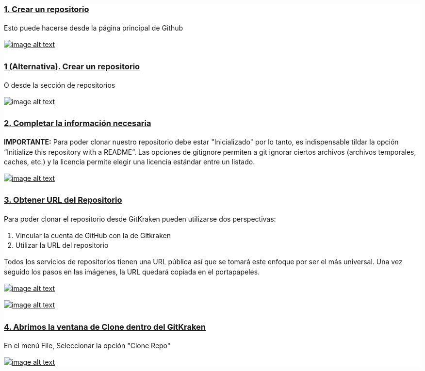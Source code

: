 ### [1\. Crear un repositorio](https://elc.github.io/posts/git-guide-with-visual-interface/es/#1-crear-un-repositorio)

Esto puede hacerse desde la página principal de Github

[![image alt text](https://elc.github.io/blog/images/git-guide-with-visual-interface/image_5.png)](https://elc.github.io/blog/images/git-guide-with-visual-interface/image_5.png)

### [1 (Alternativa). Crear un repositorio](https://elc.github.io/posts/git-guide-with-visual-interface/es/#1-alternativa-crear-un-repositorio)

O desde la sección de repositorios

[![image alt text](https://elc.github.io/blog/images/git-guide-with-visual-interface/image_6.png)](https://elc.github.io/blog/images/git-guide-with-visual-interface/image_6.png)

### [2\. Completar la información necesaria](https://elc.github.io/posts/git-guide-with-visual-interface/es/#2-completar-la-informacion-necesaria)

**IMPORTANTE:** Para poder clonar nuestro repositorio debe estar "Inicializado" por lo tanto, es indispensable tildar la opción “Initialize this repository with a README”. Las opciones de gitignore permiten a git ignorar ciertos archivos (archivos temporales, caches, etc.) y la licencia permite elegir una licencia estándar entre un listado.

[![image alt text](https://elc.github.io/blog/images/git-guide-with-visual-interface/image_7.png)](https://elc.github.io/blog/images/git-guide-with-visual-interface/image_7.png)

### [3\. Obtener URL del Repositorio](https://elc.github.io/posts/git-guide-with-visual-interface/es/#3-obtener-url-del-repositorio)

Para poder clonar el repositorio desde GitKraken pueden utilizarse dos perspectivas:

1.  Vincular la cuenta de GitHub con la de Gitkraken
2.  Utilizar la URL del repositorio

Todos los servicios de repositorios tienen una URL pública así que se tomará este enfoque por ser el más universal. Una vez seguido los pasos en las imágenes, la URL quedará copiada en el portapapeles.

[![image alt text](https://elc.github.io/blog/images/git-guide-with-visual-interface/image_8.png)](https://elc.github.io/blog/images/git-guide-with-visual-interface/image_8.png)

[![image alt text](https://elc.github.io/blog/images/git-guide-with-visual-interface/image_9.png)](https://elc.github.io/blog/images/git-guide-with-visual-interface/image_9.png)

### [4\. Abrimos la ventana de Clone dentro del GitKraken](https://elc.github.io/posts/git-guide-with-visual-interface/es/#4-abrimos-la-ventana-de-clone-dentro-del-gitkraken)

En el menú File, Seleccionar la opción "Clone Repo"

[![image alt text](https://elc.github.io/blog/images/git-guide-with-visual-interface/image_10.png)](https://elc.github.io/blog/images/git-guide-with-visual-interface/image_10.png)

